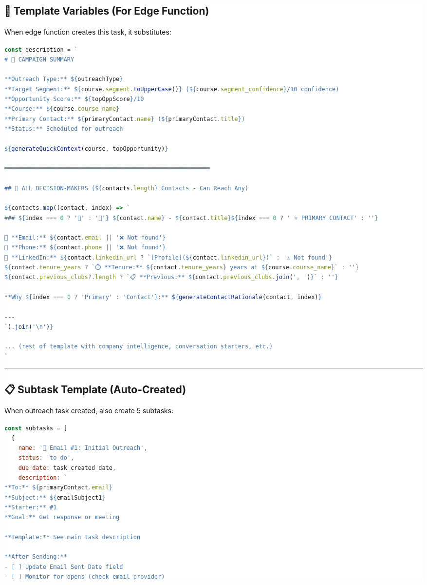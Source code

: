 
## 🎨 **Template Variables (For Edge Function)**

When edge function creates this task, it substitutes:

```typescript
const description = `
# 🎯 CAMPAIGN SUMMARY

**Outreach Type:** ${outreachType}
**Target Segment:** ${course.segment.toUpperCase()} (${course.segment_confidence}/10 confidence)
**Opportunity Score:** ${topOppScore}/10
**Course:** ${course.course_name}
**Primary Contact:** ${primaryContact.name} (${primaryContact.title})
**Status:** Scheduled for outreach

${generateQuickContext(course, topOpportunity)}

═══════════════════════════════════════════════════════════

## 👥 ALL DECISION-MAKERS (${contacts.length} Contacts - Can Reach Any)

${contacts.map((contact, index) => `
### ${index === 0 ? '👤' : '👤'} ${contact.name} - ${contact.title}${index === 0 ? ' ⭐ PRIMARY CONTACT' : ''}

📧 **Email:** ${contact.email || '❌ Not found'}
📱 **Phone:** ${contact.phone || '❌ Not found'}
💼 **LinkedIn:** ${contact.linkedin_url ? `[Profile](${contact.linkedin_url})` : '⚠️ Not found'}
${contact.tenure_years ? `⏱️ **Tenure:** ${contact.tenure_years} years at ${course.course_name}` : ''}
${contact.previous_clubs?.length ? `📋 **Previous:** ${contact.previous_clubs.join(', ')}` : ''}

**Why ${index === 0 ? 'Primary' : 'Contact'}:** ${generateContactRationale(contact, index)}

---
`).join('\n')}

... (rest of template with company intelligence, conversation starters, etc.)
`
```

---

## 📋 **Subtask Template (Auto-Created)**

When outreach task created, also create 5 subtasks:

```javascript
const subtasks = [
  {
    name: '📧 Email #1: Initial Outreach',
    status: 'to do',
    due_date: task_created_date,
    description: `
**To:** ${primaryContact.email}
**Subject:** ${emailSubject1}
**Starter:** #1
**Goal:** Get response or meeting

**Template:** See main task description

**After Sending:**
- [ ] Update Email Sent Date field
- [ ] Monitor for opens (check email provider)
```